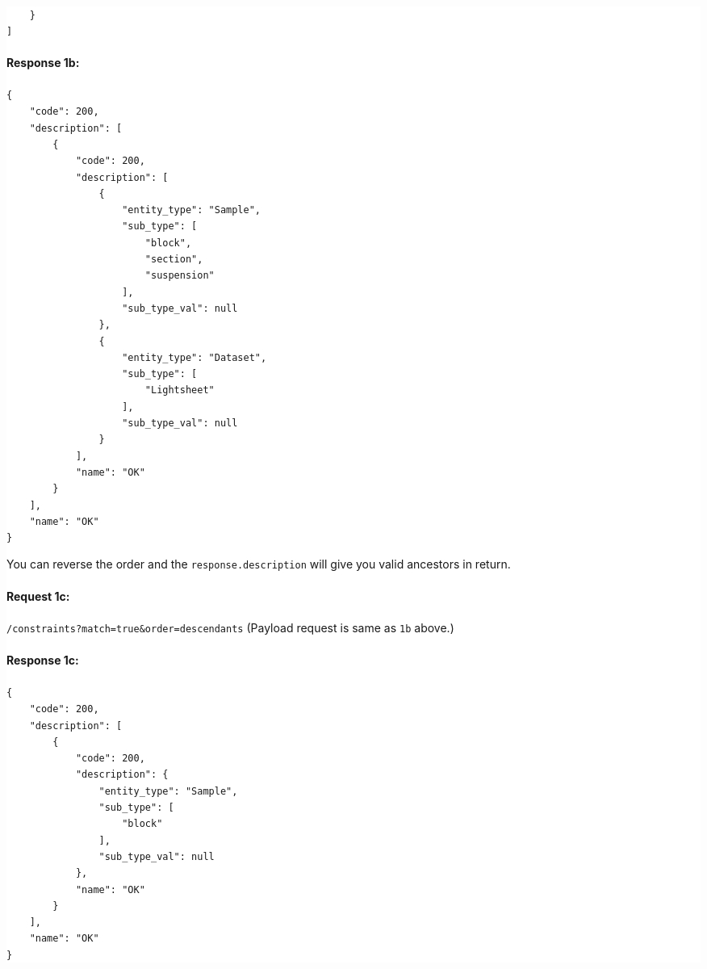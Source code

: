 ```
    }
]
```
#### Response 1b:
```
{
    "code": 200,
    "description": [
        {
            "code": 200,
            "description": [
                {
                    "entity_type": "Sample",
                    "sub_type": [
                        "block",
                        "section",
                        "suspension"
                    ],
                    "sub_type_val": null
                },
                {
                    "entity_type": "Dataset",
                    "sub_type": [
                        "Lightsheet"
                    ],
                    "sub_type_val": null
                }
            ],
            "name": "OK"
        }
    ],
    "name": "OK"
}

```
You can reverse the order and the `response.description` will give you valid ancestors in return. 
#### Request 1c:
`/constraints?match=true&order=descendants`
(Payload request is same as `1b` above.)

#### Response 1c:
```
{
    "code": 200,
    "description": [
        {
            "code": 200,
            "description": {
                "entity_type": "Sample",
                "sub_type": [
                    "block"
                ],
                "sub_type_val": null
            },
            "name": "OK"
        }
    ],
    "name": "OK"
}

```
